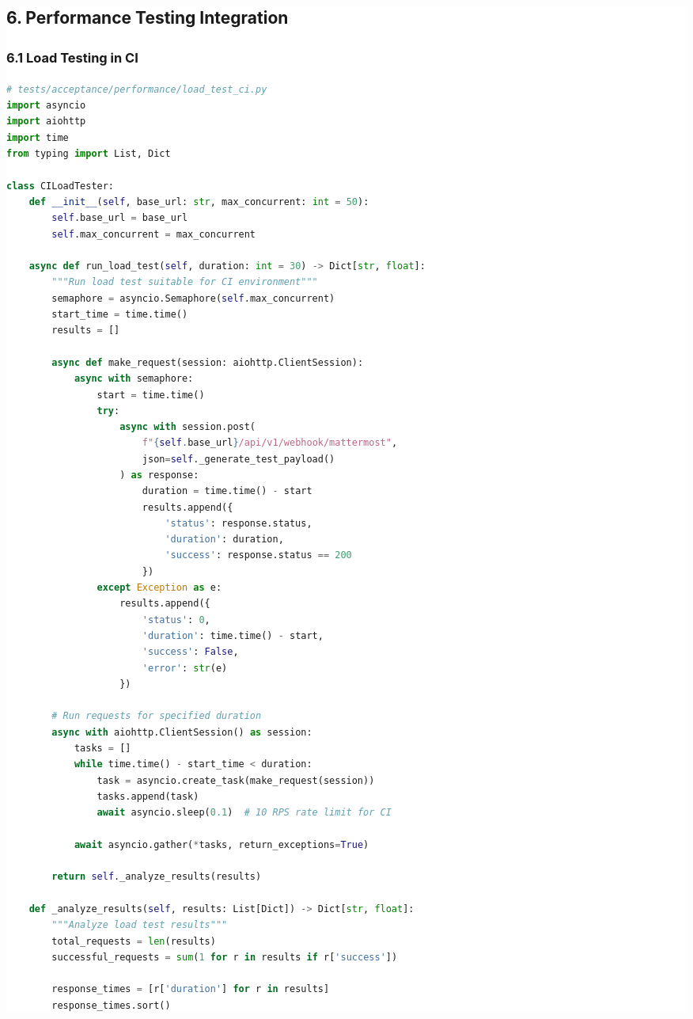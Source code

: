 ## 6. Performance Testing Integration

### 6.1 Load Testing in CI

```python
# tests/acceptance/performance/load_test_ci.py
import asyncio
import aiohttp
import time
from typing import List, Dict

class CILoadTester:
    def __init__(self, base_url: str, max_concurrent: int = 50):
        self.base_url = base_url
        self.max_concurrent = max_concurrent
        
    async def run_load_test(self, duration: int = 30) -> Dict[str, float]:
        """Run load test suitable for CI environment"""
        semaphore = asyncio.Semaphore(self.max_concurrent)
        start_time = time.time()
        results = []
        
        async def make_request(session: aiohttp.ClientSession):
            async with semaphore:
                start = time.time()
                try:
                    async with session.post(
                        f"{self.base_url}/api/v1/webhook/mattermost",
                        json=self._generate_test_payload()
                    ) as response:
                        duration = time.time() - start
                        results.append({
                            'status': response.status,
                            'duration': duration,
                            'success': response.status == 200
                        })
                except Exception as e:
                    results.append({
                        'status': 0,
                        'duration': time.time() - start,
                        'success': False,
                        'error': str(e)
                    })
        
        # Run requests for specified duration
        async with aiohttp.ClientSession() as session:
            tasks = []
            while time.time() - start_time < duration:
                task = asyncio.create_task(make_request(session))
                tasks.append(task)
                await asyncio.sleep(0.1)  # 10 RPS rate limit for CI
            
            await asyncio.gather(*tasks, return_exceptions=True)
        
        return self._analyze_results(results)
        
    def _analyze_results(self, results: List[Dict]) -> Dict[str, float]:
        """Analyze load test results"""
        total_requests = len(results)
        successful_requests = sum(1 for r in results if r['success'])
        
        response_times = [r['duration'] for r in results]
        response_times.sort()
```